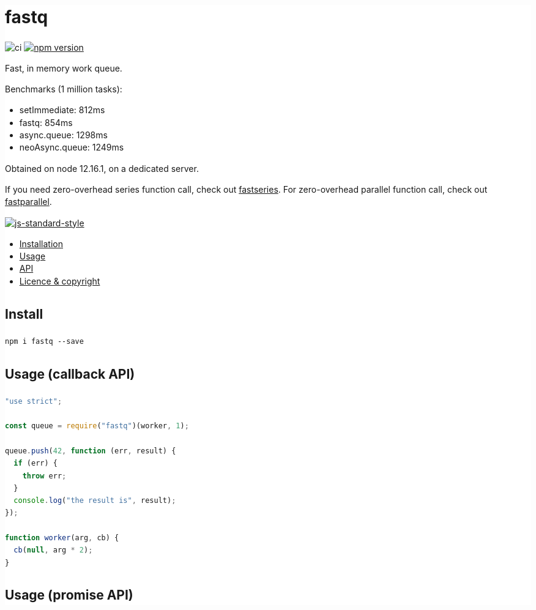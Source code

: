 # fastq

![ci][ci-url]
[![npm version][npm-badge]][npm-url]

Fast, in memory work queue.

Benchmarks (1 million tasks):

- setImmediate: 812ms
- fastq: 854ms
- async.queue: 1298ms
- neoAsync.queue: 1249ms

Obtained on node 12.16.1, on a dedicated server.

If you need zero-overhead series function call, check out
[fastseries](http://npm.im/fastseries). For zero-overhead parallel
function call, check out [fastparallel](http://npm.im/fastparallel).

[![js-standard-style](https://raw.githubusercontent.com/feross/standard/master/badge.png)](https://github.com/feross/standard)

- <a href="#install">Installation</a>
- <a href="#usage">Usage</a>
- <a href="#api">API</a>
- <a href="#license">Licence &amp; copyright</a>

## Install

`npm i fastq --save`

## Usage (callback API)

```js
"use strict";

const queue = require("fastq")(worker, 1);

queue.push(42, function (err, result) {
  if (err) {
    throw err;
  }
  console.log("the result is", result);
});

function worker(arg, cb) {
  cb(null, arg * 2);
}
```

## Usage (promise API)


[ci-url]: https://github.com/mcollina/fastq/workflows/ci/badge.svg
[npm-badge]: https://badge.fury.io/js/fastq.svg
[npm-url]: https://badge.fury.io/js/fastq